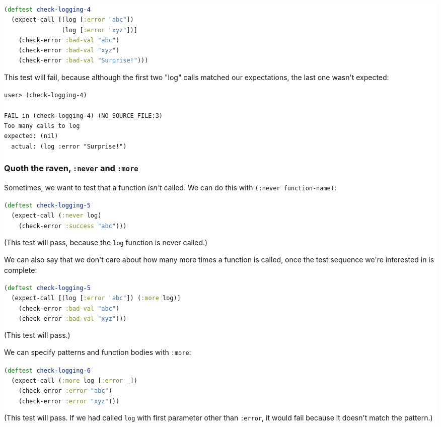 ```clojure
(deftest check-logging-4
  (expect-call [(log [:error "abc"])
                (log [:error "xyz"])]
    (check-error :bad-val "abc")
    (check-error :bad-val "xyz")
    (check-error :bad-val "Surprise!")))
```

This test will fail, because although the first two "log" calls matched our expectations, the last one wasn't expected:

```
user> (check-logging-4)

FAIL in (check-logging-4) (NO_SOURCE_FILE:3)
Too many calls to log
expected: (nil)
  actual: (log :error "Surprise!")
```


### Quoth the raven, `:never` and `:more`

Sometimes, we want to test that a function *isn't* called. We can do this with `(:never function-name)`:

```clojure
(deftest check-logging-5
  (expect-call (:never log)
    (check-error :success "abc")))
```

(This test will pass, because the `log` function is never called.)

We can also say that we don't care about how many more times a function is called, once the test sequence we're interested in is complete:

```clojure
(deftest check-logging-5
  (expect-call [(log [:error "abc"]) (:more log)]
    (check-error :bad-val "abc")
    (check-error :bad-val "xyz")))
```

(This test will pass.)

We can specify patterns and function bodies with `:more`:

```clojure
(deftest check-logging-6
  (expect-call (:more log [:error _])
    (check-error :error "abc")
    (check-error :error "xyz")))
```

(This test will pass. If we had called `log` with first parameter other than `:error`, it would fail because it doesn't match the pattern.)
